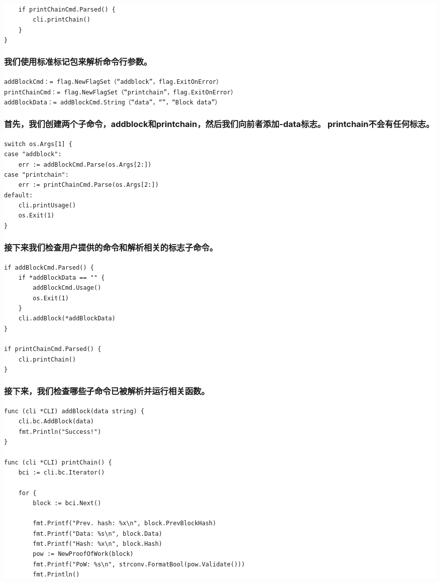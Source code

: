         if printChainCmd.Parsed() {
            cli.printChain()
        }
    }
### 我们使用标准标记包来解析命令行参数。

    addBlockCmd：= flag.NewFlagSet（“addblock”，flag.ExitOnError）
    printChainCmd：= flag.NewFlagSet（“printchain”，flag.ExitOnError）
    addBlockData：= addBlockCmd.String（“data”，“”，“Block data”）

### 首先，我们创建两个子命令，addblock和printchain，然后我们向前者添加-data标志。 printchain不会有任何标志。

    switch os.Args[1] {
    case "addblock":
        err := addBlockCmd.Parse(os.Args[2:])
    case "printchain":
        err := printChainCmd.Parse(os.Args[2:])
    default:
        cli.printUsage()
        os.Exit(1)
    }

### 接下来我们检查用户提供的命令和解析相关的标志子命令。

    if addBlockCmd.Parsed() {
        if *addBlockData == "" {
            addBlockCmd.Usage()
            os.Exit(1)
        }
        cli.addBlock(*addBlockData)
    }

    if printChainCmd.Parsed() {
        cli.printChain()
    }

### 接下来，我们检查哪些子命令已被解析并运行相关函数。

    func (cli *CLI) addBlock(data string) {
        cli.bc.AddBlock(data)
        fmt.Println("Success!")
    }

    func (cli *CLI) printChain() {
        bci := cli.bc.Iterator()

        for {
            block := bci.Next()

            fmt.Printf("Prev. hash: %x\n", block.PrevBlockHash)
            fmt.Printf("Data: %s\n", block.Data)
            fmt.Printf("Hash: %x\n", block.Hash)
            pow := NewProofOfWork(block)
            fmt.Printf("PoW: %s\n", strconv.FormatBool(pow.Validate()))
            fmt.Println()
